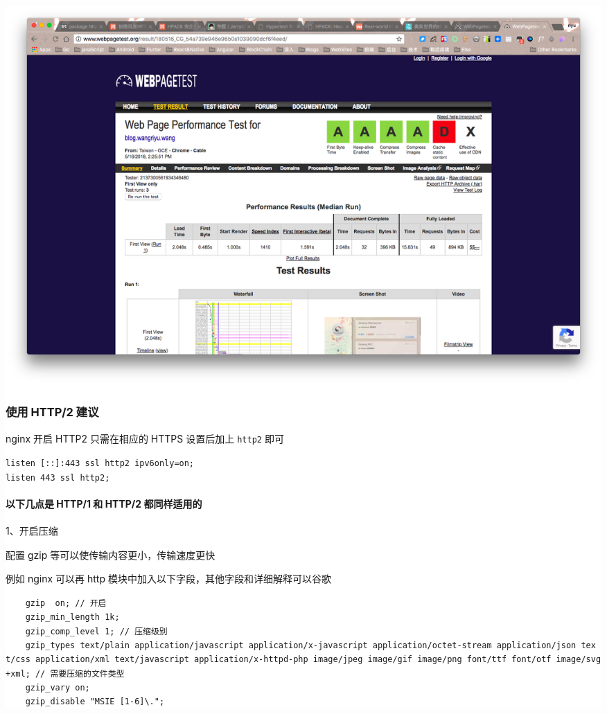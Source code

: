 ![image](images/webtest-h2.png)

### 使用 HTTP/2 建议

nginx 开启 HTTP2 只需在相应的 HTTPS 设置后加上 `http2` 即可

```
listen [::]:443 ssl http2 ipv6only=on;
listen 443 ssl http2;
```

#### 以下几点是 HTTP/1 和 HTTP/2 都同样适用的

1、开启压缩

配置 gzip 等可以使传输内容更小，传输速度更快

例如 nginx 可以再 http 模块中加入以下字段，其他字段和详细解释可以谷歌

```
    gzip  on; // 开启
    gzip_min_length 1k;
    gzip_comp_level 1; // 压缩级别
    gzip_types text/plain application/javascript application/x-javascript application/octet-stream application/json text/css application/xml text/javascript application/x-httpd-php image/jpeg image/gif image/png font/ttf font/otf image/svg+xml; // 需要压缩的文件类型
    gzip_vary on;
    gzip_disable "MSIE [1-6]\.";
```
